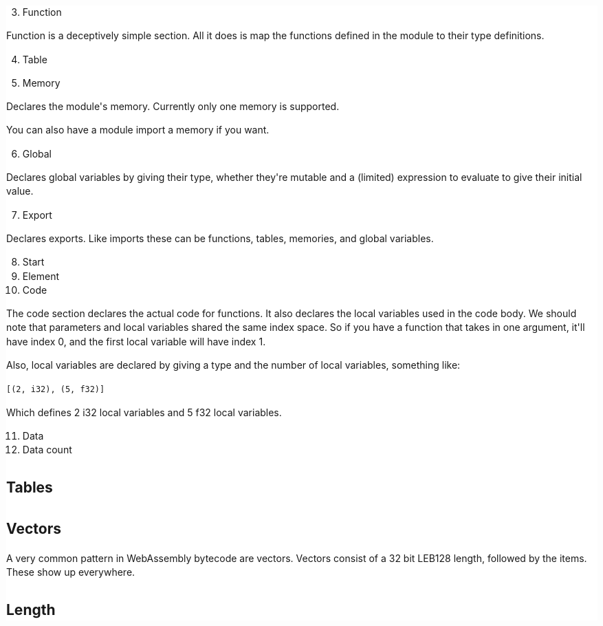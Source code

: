 3. Function

Function is a deceptively simple section. All it does is map the
functions defined in the module to their type definitions.

4. Table


5. Memory

Declares the module's memory. Currently only one memory is supported.

You can also have a module import a memory if you want.

6. Global

Declares global variables by giving their type, whether they're
mutable and a (limited) expression to evaluate to give their initial
value.


7. Export

Declares exports. Like imports these can be functions, tables,
memories, and global variables.

8. Start
9. Element
10. Code

The code section declares the actual code for functions. It also
declares the local variables used in the code body. We should note
that parameters and local variables shared the same index space. So if
you have a function that takes in one argument, it'll have index 0, and
the first local variable will have index 1.

Also, local variables are declared by giving a type and the number of
local variables, something like:

```
[(2, i32), (5, f32)]
```

Which defines 2 i32 local variables and 5 f32 local variables.

11. Data
12. Data count

## Tables



## Vectors

A very common pattern in WebAssembly bytecode are vectors. Vectors
consist of a 32 bit LEB128 length, followed by the items. These show
up everywhere.

## Length


[^1]: I guess WTF was a little vulgar?
[^1]: Relative depth refers to the number of nested blocks you want to